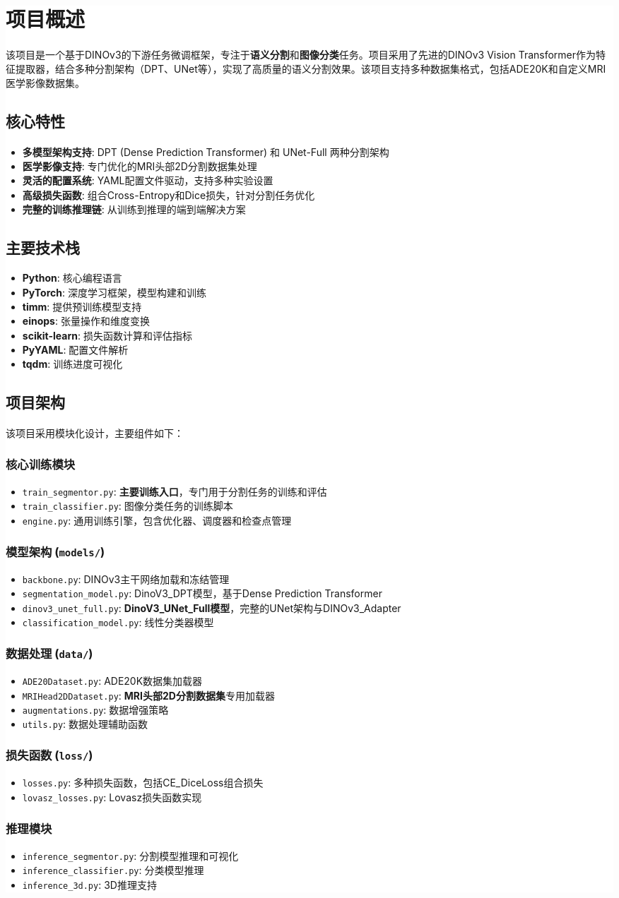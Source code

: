 # 项目概述

该项目是一个基于DINOv3的下游任务微调框架，专注于**语义分割**和**图像分类**任务。项目采用了先进的DINOv3 Vision Transformer作为特征提取器，结合多种分割架构（DPT、UNet等），实现了高质量的语义分割效果。该项目支持多种数据集格式，包括ADE20K和自定义MRI医学影像数据集。

## 核心特性

*   **多模型架构支持**: DPT (Dense Prediction Transformer) 和 UNet-Full 两种分割架构
*   **医学影像支持**: 专门优化的MRI头部2D分割数据集处理
*   **灵活的配置系统**: YAML配置文件驱动，支持多种实验设置
*   **高级损失函数**: 组合Cross-Entropy和Dice损失，针对分割任务优化
*   **完整的训练推理链**: 从训练到推理的端到端解决方案

## 主要技术栈

*   **Python**: 核心编程语言
*   **PyTorch**: 深度学习框架，模型构建和训练
*   **timm**: 提供预训练模型支持
*   **einops**: 张量操作和维度变换
*   **scikit-learn**: 损失函数计算和评估指标
*   **PyYAML**: 配置文件解析
*   **tqdm**: 训练进度可视化

## 项目架构

该项目采用模块化设计，主要组件如下：

### 核心训练模块
*   `train_segmentor.py`: **主要训练入口**，专门用于分割任务的训练和评估
*   `train_classifier.py`: 图像分类任务的训练脚本
*   `engine.py`: 通用训练引擎，包含优化器、调度器和检查点管理

### 模型架构 (`models/`)
*   `backbone.py`: DINOv3主干网络加载和冻结管理
*   `segmentation_model.py`: DinoV3_DPT模型，基于Dense Prediction Transformer
*   `dinov3_unet_full.py`: **DinoV3_UNet_Full模型**，完整的UNet架构与DINOv3_Adapter
*   `classification_model.py`: 线性分类器模型

### 数据处理 (`data/`)
*   `ADE20Dataset.py`: ADE20K数据集加载器
*   `MRIHead2DDataset.py`: **MRI头部2D分割数据集**专用加载器
*   `augmentations.py`: 数据增强策略
*   `utils.py`: 数据处理辅助函数

### 损失函数 (`loss/`)
*   `losses.py`: 多种损失函数，包括CE_DiceLoss组合损失
*   `lovasz_losses.py`: Lovasz损失函数实现

### 推理模块
*   `inference_segmentor.py`: 分割模型推理和可视化
*   `inference_classifier.py`: 分类模型推理
*   `inference_3d.py`: 3D推理支持
